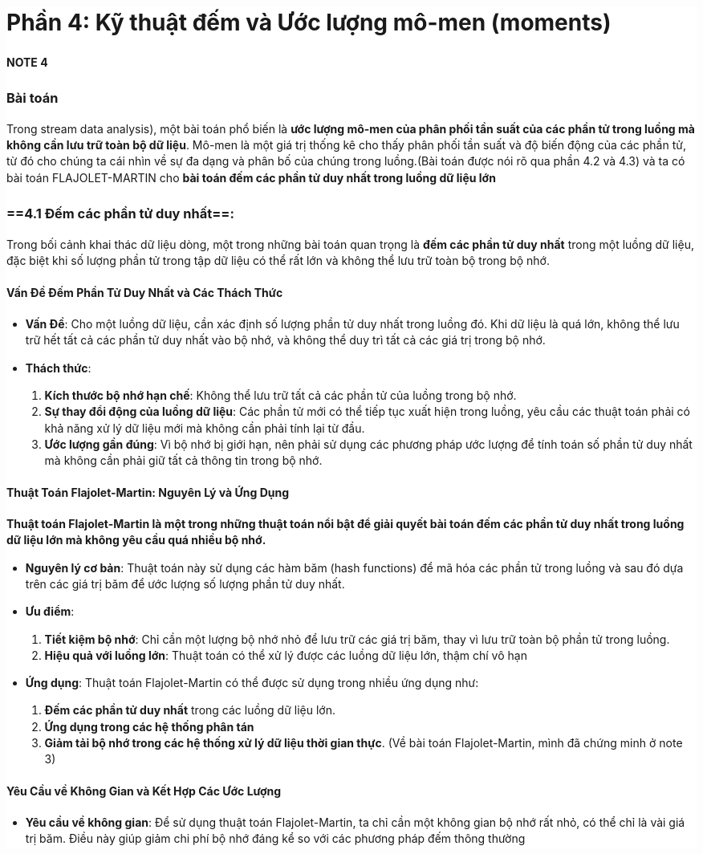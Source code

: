 # Phần 4: Kỹ thuật đếm và Ước lượng mô-men (moments) 
**NOTE 4**

### Bài toán

Trong stream data analysis), một bài toán phổ biến là **ước lượng mô-men của phân phối tần suất của các phần tử trong luồng mà không cần lưu trữ toàn bộ dữ liệu**. Mô-men là một giá trị thống kê cho thấy phân phối tần suất và độ biến động của các phần tử, từ đó cho chúng ta cái nhìn về sự đa dạng và phân bố của chúng trong luồng.(Bài toán được nói rõ qua phần 4.2 và 4.3) và ta có bài toán FLAJOLET-MARTIN cho **bài toán đếm các phần tử duy nhất trong luồng dữ liệu lớn**
### ==4.1 Đếm các phần tử duy nhất==:

Trong bối cảnh khai thác dữ liệu dòng, một trong những bài toán quan trọng là **đếm các phần tử duy nhất** trong một luồng dữ liệu, đặc biệt khi số lượng phần tử trong tập dữ liệu có thể rất lớn và không thể lưu trữ toàn bộ trong bộ nhớ.

#### **Vấn Đề Đếm Phần Tử Duy Nhất và Các Thách Thức**

- **Vấn Đề**: Cho một luồng dữ liệu,  cần xác định số lượng phần tử duy nhất trong luồng đó. Khi dữ liệu là quá lớn, không thể lưu trữ hết tất cả các phần tử duy nhất vào bộ nhớ, và không thể duy trì tất cả các giá trị trong bộ nhớ.
    
- **Thách thức**:
    
    1. **Kích thước bộ nhớ hạn chế**: Không thể lưu trữ tất cả các phần tử của luồng trong bộ nhớ.
    2. **Sự thay đổi động của luồng dữ liệu**: Các phần tử mới có thể tiếp tục xuất hiện trong luồng, yêu cầu các thuật toán phải có khả năng xử lý dữ liệu mới mà không cần phải tính lại từ đầu.
    3. **Ước lượng gần đúng**: Vì bộ nhớ bị giới hạn, nên phải sử dụng các phương pháp ước lượng để tính toán số phần tử duy nhất mà không cần phải giữ tất cả thông tin trong bộ nhớ.

#### **Thuật Toán Flajolet-Martin: Nguyên Lý và Ứng Dụng**

**Thuật toán Flajolet-Martin là một trong những thuật toán nổi bật để giải quyết bài toán đếm các phần tử duy nhất trong luồng dữ liệu lớn mà không yêu cầu quá nhiều bộ nhớ.**

- **Nguyên lý cơ bản**: Thuật toán này sử dụng các hàm băm (hash functions) để mã hóa các phần tử trong luồng và sau đó dựa trên các giá trị băm để ước lượng số lượng phần tử duy nhất.
- **Ưu điểm**:
    
    1. **Tiết kiệm bộ nhớ**: Chỉ cần một lượng bộ nhớ nhỏ để lưu trữ các giá trị băm, thay vì lưu trữ toàn bộ phần tử trong luồng.
    2. **Hiệu quả với luồng lớn**: Thuật toán có thể xử lý được các luồng dữ liệu lớn, thậm chí vô hạn
- **Ứng dụng**: Thuật toán Flajolet-Martin có thể được sử dụng trong nhiều ứng dụng như:
    
    1. **Đếm các phần tử duy nhất** trong các luồng dữ liệu lớn.
    2. **Ứng dụng trong các hệ thống phân tán**
    3. **Giảm tải bộ nhớ trong các hệ thống xử lý dữ liệu thời gian thực**. (Về bài toán Flajolet-Martin, mình đã chứng minh ở note 3)
####  **Yêu Cầu về Không Gian và Kết Hợp Các Ước Lượng**

- **Yêu cầu về không gian**: Để sử dụng thuật toán Flajolet-Martin, ta chỉ cần một không gian bộ nhớ rất nhỏ, có thể chỉ là vài giá trị băm. Điều này giúp giảm chi phí bộ nhớ đáng kể so với các phương pháp đếm thông thường
    